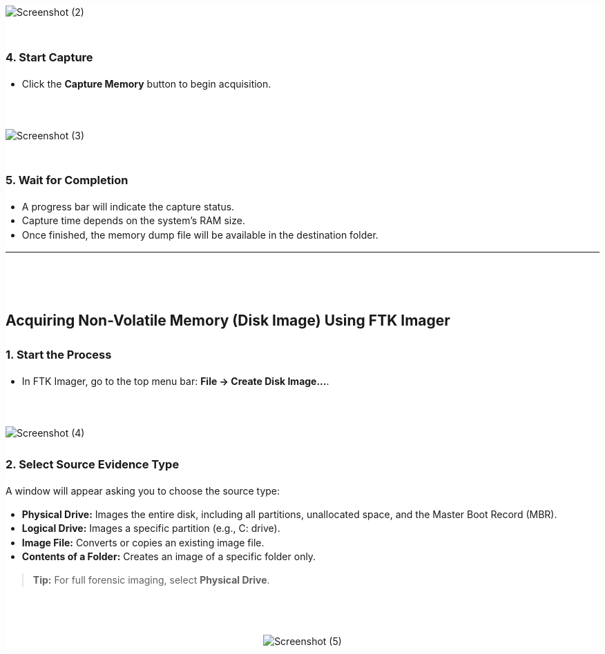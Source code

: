 <img width="1920" height="1080" alt="Screenshot (2)" src="https://github.com/user-attachments/assets/fbae21ed-4a4e-4cbf-9b43-d5c57e1bd761" />


<br>
<br>

### 4. Start Capture
- Click the **Capture Memory** button to begin acquisition.
<br>
<br>

<img width="1920" height="1080" alt="Screenshot (3)" src="https://github.com/user-attachments/assets/2e208884-fc94-4f08-94db-80796aea2ab0" />

<br>
<br>

### 5. Wait for Completion
- A progress bar will indicate the capture status.  
- Capture time depends on the system’s RAM size.  
- Once finished, the memory dump file will be available in the destination folder.
---
<br>
<br>

## Acquiring Non-Volatile Memory (Disk Image) Using FTK Imager


### 1. Start the Process
- In FTK Imager, go to the top menu bar: **File → Create Disk Image...**.

<br>
<br>
<img width="1920" height="1080" alt="Screenshot (4)" src="https://github.com/user-attachments/assets/dfdd9e32-dcbc-444c-8ac8-0256b3901e3e" />

<br>

### 2. Select Source Evidence Type
A window will appear asking you to choose the source type:

- **Physical Drive:** Images the entire disk, including all partitions, unallocated space, and the Master Boot Record (MBR).  
- **Logical Drive:** Images a specific partition (e.g., C: drive).  
- **Image File:** Converts or copies an existing image file.  
- **Contents of a Folder:** Creates an image of a specific folder only.  

> **Tip:** For full forensic imaging, select **Physical Drive**.
<br>
<br>
<p align="center">

<img width="1920" height="1080" alt="Screenshot (5)" src="https://github.com/user-attachments/assets/4d4254f7-4305-4be3-ac85-fdbe9e37a00f" />
